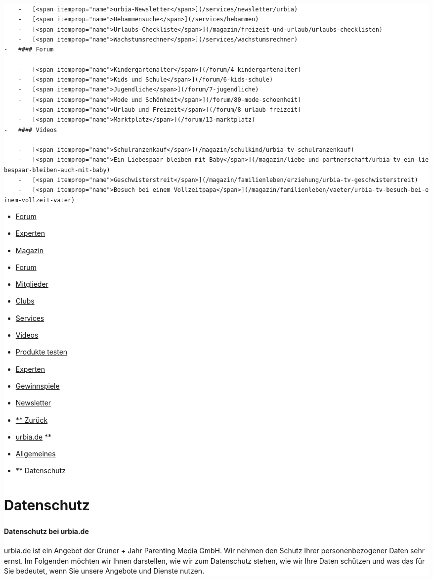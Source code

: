         -   [<span itemprop="name">urbia-Newsletter</span>](/services/newsletter/urbia)
        -   [<span itemprop="name">Hebammensuche</span>](/services/hebammen)
        -   [<span itemprop="name">Urlaubs-Checkliste</span>](/magazin/freizeit-und-urlaub/urlaubs-checklisten)
        -   [<span itemprop="name">Wachstumsrechner</span>](/services/wachstumsrechner)
    -   #### Forum

        -   [<span itemprop="name">Kindergartenalter</span>](/forum/4-kindergartenalter)
        -   [<span itemprop="name">Kids und Schule</span>](/forum/6-kids-schule)
        -   [<span itemprop="name">Jugendliche</span>](/forum/7-jugendliche)
        -   [<span itemprop="name">Mode und Schönheit</span>](/forum/80-mode-schoenheit)
        -   [<span itemprop="name">Urlaub und Freizeit</span>](/forum/8-urlaub-freizeit)
        -   [<span itemprop="name">Marktplatz</span>](/forum/13-marktplatz)
    -   #### Videos

        -   [<span itemprop="name">Schulranzenkauf</span>](/magazin/schulkind/urbia-tv-schulranzenkauf)
        -   [<span itemprop="name">Ein Liebespaar bleiben mit Baby</span>](/magazin/liebe-und-partnerschaft/urbia-tv-ein-liebespaar-bleiben-auch-mit-baby)
        -   [<span itemprop="name">Geschwisterstreit</span>](/magazin/familienleben/erziehung/urbia-tv-geschwisterstreit)
        -   [<span itemprop="name">Besuch bei einem Vollzeitpapa</span>](/magazin/familienleben/vaeter/urbia-tv-besuch-bei-einem-vollzeit-vater)

-   <a href="/forum" class="nav_forum"><em></em><span itemprop="name">Forum</span></a>
-   <a href="/experten/expertenrat?utm_source=mainavigation_2&amp;utm_campaign=experten_landingpage" class="nav_forum"><em></em><span itemprop="name">Experten</span></a>



-   [<span itemprop="name">Magazin</span>](/magazin/)
-   [<span itemprop="name">Forum</span>](/forum)
-   [<span itemprop="name">Mitglieder</span>](/people)
-   [<span itemprop="name">Clubs</span>](/clubs)
-   [<span itemprop="name">Services</span>](/services)
-   [<span itemprop="name">Videos</span>](/tv/)
-   [<span itemprop="name">Produkte testen</span>](/produkte-testen/)
-   [<span itemprop="name">Experten</span>](/experten?utm_source=mainavigation&utm_campaign=experten_landingpage)
-   [<span itemprop="name">Gewinnspiele</span>](/gewinnspiele/)
-   [<span itemprop="name">Newsletter</span>](/services/newsletter)

-   [** Zurück]()
-   [urbia.de](/) **
-   [Allgemeines](/allgemein/)
-   ** Datenschutz

Datenschutz
===========

### 

#### Datenschutz bei urbia.de

urbia.de ist ein Angebot der Gruner + Jahr Parenting Media GmbH. Wir nehmen den Schutz Ihrer personenbezogener Daten sehr ernst. Im Folgenden möchten wir Ihnen darstellen, wie wir zum Datenschutz stehen, wie wir Ihre Daten schützen und was das für Sie bedeutet, wenn Sie unsere Angebote und Dienste nutzen.
